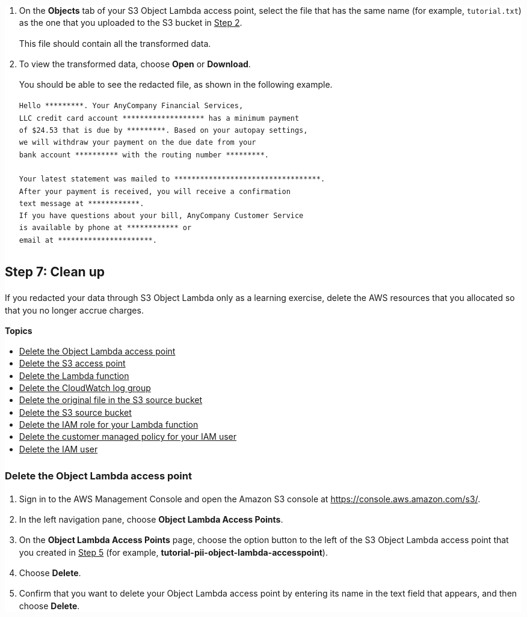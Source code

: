 1. On the **Objects** tab of your S3 Object Lambda access point, select the file that has the same name \(for example, `tutorial.txt`\) as the one that you uploaded to the S3 bucket in [Step 2](#ol-pii-step2)\. 

   This file should contain all the transformed data\.

1. To view the transformed data, choose **Open** or **Download**\.

    You should be able to see the redacted file, as shown in the following example\. 

   ```
   Hello *********. Your AnyCompany Financial Services, 
   LLC credit card account ******************* has a minimum payment 
   of $24.53 that is due by *********. Based on your autopay settings, 
   we will withdraw your payment on the due date from your 
   bank account ********** with the routing number *********. 
   
   Your latest statement was mailed to **********************************. 
   After your payment is received, you will receive a confirmation 
   text message at ************. 
   If you have questions about your bill, AnyCompany Customer Service 
   is available by phone at ************ or 
   email at **********************.
   ```

## Step 7: Clean up<a name="ol-pii-step7"></a>

If you redacted your data through S3 Object Lambda only as a learning exercise, delete the AWS resources that you allocated so that you no longer accrue charges\. 

**Topics**
+ [Delete the Object Lambda access point](#ol-pii-step8-delete-olap)
+ [Delete the S3 access point](#ol-pii-step8-delete-ap)
+ [Delete the Lambda function](#ol-pii-step8-delete-lambda-function)
+ [Delete the CloudWatch log group](#ol-pii-step8-delete-cloudwatch)
+ [Delete the original file in the S3 source bucket](#ol-pii-step8-delete-file)
+ [Delete the S3 source bucket](#ol-pii-step8-delete-bucket)
+ [Delete the IAM role for your Lambda function](#ol-pii-step8-delete-lambda-role)
+ [Delete the customer managed policy for your IAM user](#ol-pii-step8-delete-function-policy)
+ [Delete the IAM user](#ol-pii-step8-delete-user)

### Delete the Object Lambda access point<a name="ol-pii-step8-delete-olap"></a>

1. Sign in to the AWS Management Console and open the Amazon S3 console at [https://console\.aws\.amazon\.com/s3/](https://console.aws.amazon.com/s3/)\.

1. In the left navigation pane, choose **Object Lambda Access Points**\.

1. On the **Object Lambda Access Points** page, choose the option button to the left of the S3 Object Lambda access point that you created in [Step 5](#ol-pii-step5) \(for example, **tutorial\-pii\-object\-lambda\-accesspoint**\)\.

1. Choose **Delete**\.

1. Confirm that you want to delete your Object Lambda access point by entering its name in the text field that appears, and then choose **Delete**\.
